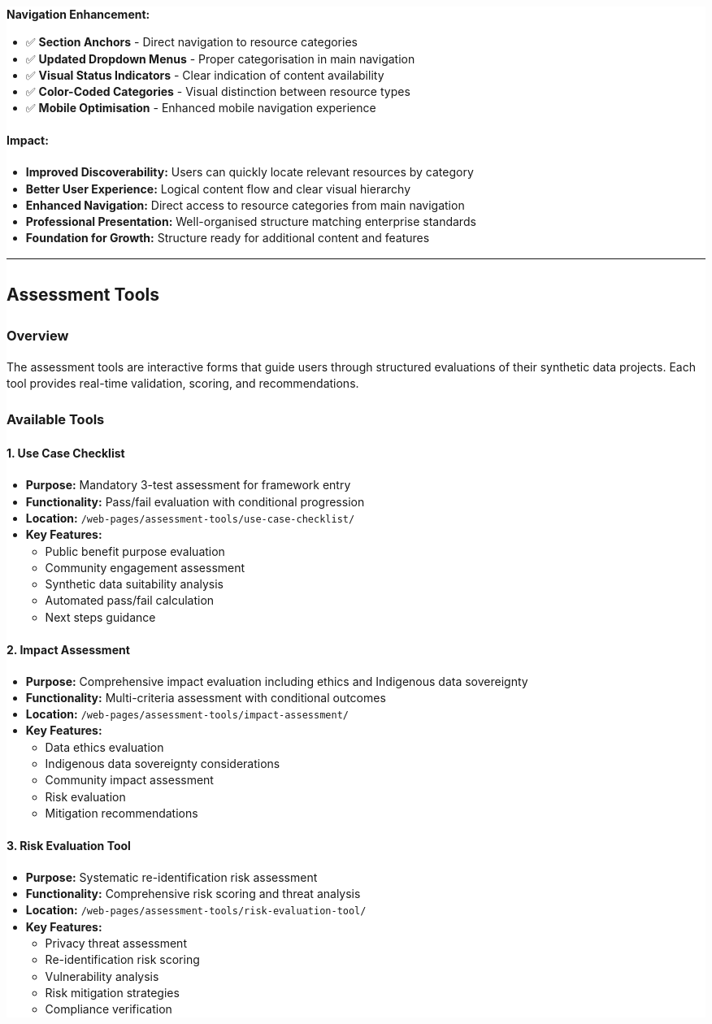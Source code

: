 **Navigation Enhancement:**
- ✅ **Section Anchors** - Direct navigation to resource categories
- ✅ **Updated Dropdown Menus** - Proper categorisation in main navigation
- ✅ **Visual Status Indicators** - Clear indication of content availability
- ✅ **Color-Coded Categories** - Visual distinction between resource types
- ✅ **Mobile Optimisation** - Enhanced mobile navigation experience

#### Impact:
- **Improved Discoverability:** Users can quickly locate relevant resources by category
- **Better User Experience:** Logical content flow and clear visual hierarchy
- **Enhanced Navigation:** Direct access to resource categories from main navigation
- **Professional Presentation:** Well-organised structure matching enterprise standards
- **Foundation for Growth:** Structure ready for additional content and features

---

## Assessment Tools

### Overview

The assessment tools are interactive forms that guide users through structured evaluations of their synthetic data projects. Each tool provides real-time validation, scoring, and recommendations.

### Available Tools

#### 1. Use Case Checklist
- **Purpose:** Mandatory 3-test assessment for framework entry
- **Functionality:** Pass/fail evaluation with conditional progression
- **Location:** `/web-pages/assessment-tools/use-case-checklist/`
- **Key Features:**
  - Public benefit purpose evaluation
  - Community engagement assessment
  - Synthetic data suitability analysis
  - Automated pass/fail calculation
  - Next steps guidance

#### 2. Impact Assessment
- **Purpose:** Comprehensive impact evaluation including ethics and Indigenous data sovereignty
- **Functionality:** Multi-criteria assessment with conditional outcomes
- **Location:** `/web-pages/assessment-tools/impact-assessment/`
- **Key Features:**
  - Data ethics evaluation
  - Indigenous data sovereignty considerations
  - Community impact assessment
  - Risk evaluation
  - Mitigation recommendations

#### 3. Risk Evaluation Tool
- **Purpose:** Systematic re-identification risk assessment
- **Functionality:** Comprehensive risk scoring and threat analysis
- **Location:** `/web-pages/assessment-tools/risk-evaluation-tool/`
- **Key Features:**
  - Privacy threat assessment
  - Re-identification risk scoring
  - Vulnerability analysis
  - Risk mitigation strategies
  - Compliance verification
